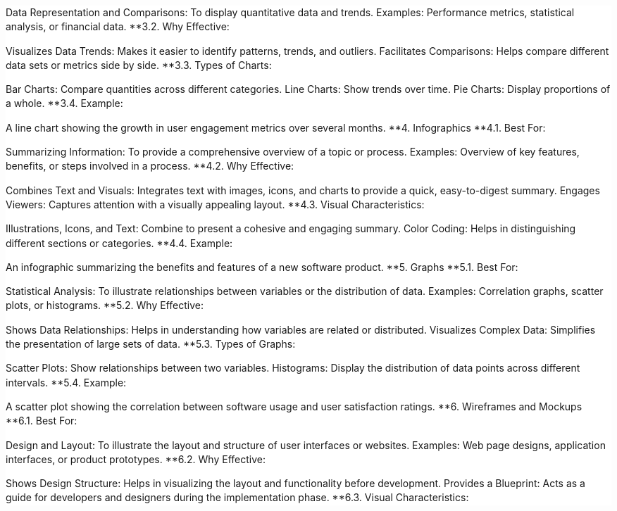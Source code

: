 Data Representation and Comparisons: To display quantitative data and trends.
Examples: Performance metrics, statistical analysis, or financial data.
**3.2. Why Effective:

Visualizes Data Trends: Makes it easier to identify patterns, trends, and outliers.
Facilitates Comparisons: Helps compare different data sets or metrics side by side.
**3.3. Types of Charts:

Bar Charts: Compare quantities across different categories.
Line Charts: Show trends over time.
Pie Charts: Display proportions of a whole.
**3.4. Example:

A line chart showing the growth in user engagement metrics over several months.
**4. Infographics
**4.1. Best For:

Summarizing Information: To provide a comprehensive overview of a topic or process.
Examples: Overview of key features, benefits, or steps involved in a process.
**4.2. Why Effective:

Combines Text and Visuals: Integrates text with images, icons, and charts to provide a quick, easy-to-digest summary.
Engages Viewers: Captures attention with a visually appealing layout.
**4.3. Visual Characteristics:

Illustrations, Icons, and Text: Combine to present a cohesive and engaging summary.
Color Coding: Helps in distinguishing different sections or categories.
**4.4. Example:

An infographic summarizing the benefits and features of a new software product.
**5. Graphs
**5.1. Best For:

Statistical Analysis: To illustrate relationships between variables or the distribution of data.
Examples: Correlation graphs, scatter plots, or histograms.
**5.2. Why Effective:

Shows Data Relationships: Helps in understanding how variables are related or distributed.
Visualizes Complex Data: Simplifies the presentation of large sets of data.
**5.3. Types of Graphs:

Scatter Plots: Show relationships between two variables.
Histograms: Display the distribution of data points across different intervals.
**5.4. Example:

A scatter plot showing the correlation between software usage and user satisfaction ratings.
**6. Wireframes and Mockups
**6.1. Best For:

Design and Layout: To illustrate the layout and structure of user interfaces or websites.
Examples: Web page designs, application interfaces, or product prototypes.
**6.2. Why Effective:

Shows Design Structure: Helps in visualizing the layout and functionality before development.
Provides a Blueprint: Acts as a guide for developers and designers during the implementation phase.
**6.3. Visual Characteristics:

